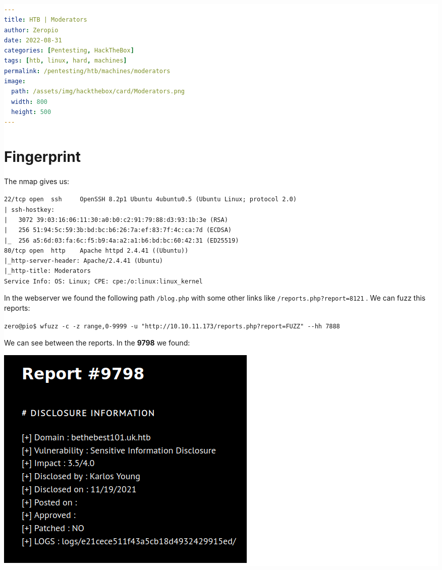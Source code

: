 ```yaml
---
title: HTB | Moderators
author: Zeropio
date: 2022-08-31
categories: [Pentesting, HackTheBox]
tags: [htb, linux, hard, machines]
permalink: /pentesting/htb/machines/moderators
image:
  path: /assets/img/hackthebox/card/Moderators.png
  width: 800
  height: 500
---
```


# Fingerprint

The nmap gives us:

```
22/tcp open  ssh     OpenSSH 8.2p1 Ubuntu 4ubuntu0.5 (Ubuntu Linux; protocol 2.0)
| ssh-hostkey: 
|   3072 39:03:16:06:11:30:a0:b0:c2:91:79:88:d3:93:1b:3e (RSA)
|   256 51:94:5c:59:3b:bd:bc:b6:26:7a:ef:83:7f:4c:ca:7d (ECDSA)
|_  256 a5:6d:03:fa:6c:f5:b9:4a:a2:a1:b6:bd:bc:60:42:31 (ED25519)
80/tcp open  http    Apache httpd 2.4.41 ((Ubuntu))
|_http-server-header: Apache/2.4.41 (Ubuntu)
|_http-title: Moderators
Service Info: OS: Linux; CPE: cpe:/o:linux:linux_kernel
```

In the webserver we found the following path `/blog.php` with some other links like `/reports.php?report=8121` . We can fuzz this reports:

```console
zero@pio$ wfuzz -c -z range,0-9999 -u "http://10.10.11.173/reports.php?report=FUZZ" --hh 7888
```

We can see between the reports. In the **9798** we found:

![Untitled](/assets/img/hackthebox/labs/moderators/Untitled.png)
